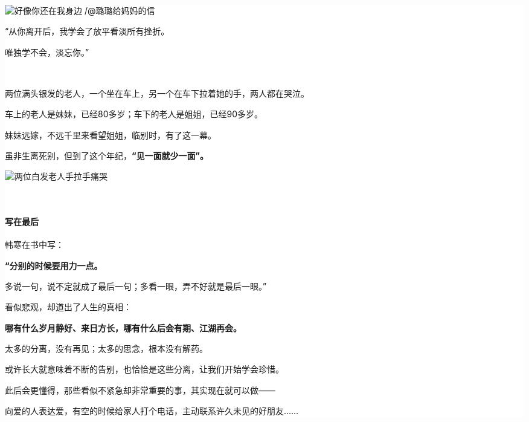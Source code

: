 ![好像你还在我身边 /@璐璐给妈妈的信](https://upload-images.jianshu.io/upload_images/6943526-ce989ab7e11ecb2a?imageMogr2/auto-orient/strip%7CimageView2/2/w/1240)



“从你离开后，我学会了放平看淡所有挫折。

唯独学不会，淡忘你。”

<br/>

两位满头银发的老人，一个坐在车上，另一个在车下拉着她的手，两人都在哭泣。

车上的老人是妹妹，已经80多岁；车下的老人是姐姐，已经90多岁。

妹妹远嫁，不远千里来看望姐姐，临别时，有了这一幕。

虽非生离死别，但到了这个年纪，**“见一面就少一面”。**

![两位白发老人手拉手痛哭](https://upload-images.jianshu.io/upload_images/6943526-1deadef405735dbf?imageMogr2/auto-orient/strip)



<br/>

#### 写在最后

韩寒在书中写：

**“分别的时候要用力一点。**

多说一句，说不定就成了最后一句；多看一眼，弄不好就是最后一眼。”

看似悲观，却道出了人生的真相：

**哪有什么岁月静好、来日方长，哪有什么后会有期、江湖再会。**

太多的分离，没有再见；太多的思念，根本没有解药。

或许长大就意味着不断的告别，也恰恰是这些分离，让我们开始学会珍惜。

此后会更懂得，那些看似不紧急却非常重要的事，其实现在就可以做——

向爱的人表达爱，有空的时候给家人打个电话，主动联系许久未见的好朋友……
